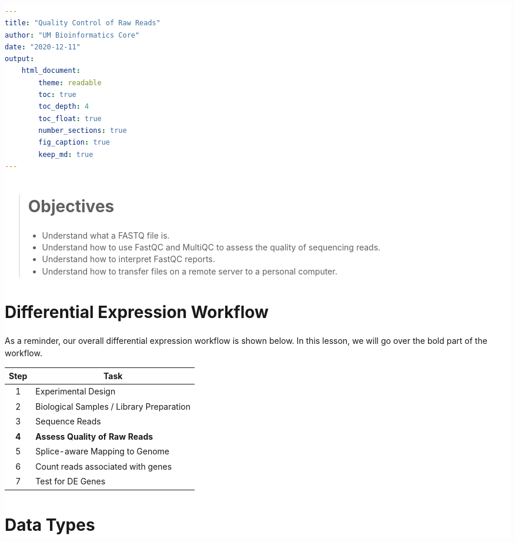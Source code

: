 ```yaml
---
title: "Quality Control of Raw Reads"
author: "UM Bioinformatics Core"
date: "2020-12-11"
output:
    html_document:
        theme: readable
        toc: true
        toc_depth: 4
        toc_float: true
        number_sections: true
        fig_caption: true
        keep_md: true
---
```





<style>
    body .main-container {
        max-width: 1200px;
    }
</style>

> # Objectives
> * Understand what a FASTQ file is.
> * Understand how to use FastQC and MultiQC to assess the quality of sequencing reads.
> * Understand how to interpret FastQC reports.
> * Understand how to transfer files on a remote server to a personal computer.

# Differential Expression Workflow

As a reminder, our overall differential expression workflow is shown below. In this lesson, we will go over the bold part of the workflow.

| Step | Task |
| :--: | ---- |
| 1 | Experimental Design |
| 2 | Biological Samples / Library Preparation |
| 3 | Sequence Reads |
| **4** | **Assess Quality of Raw Reads** |
| 5 | Splice-aware Mapping to Genome |
| 6 | Count reads associated with genes |
| 7 | Test for DE Genes |

# Data Types
